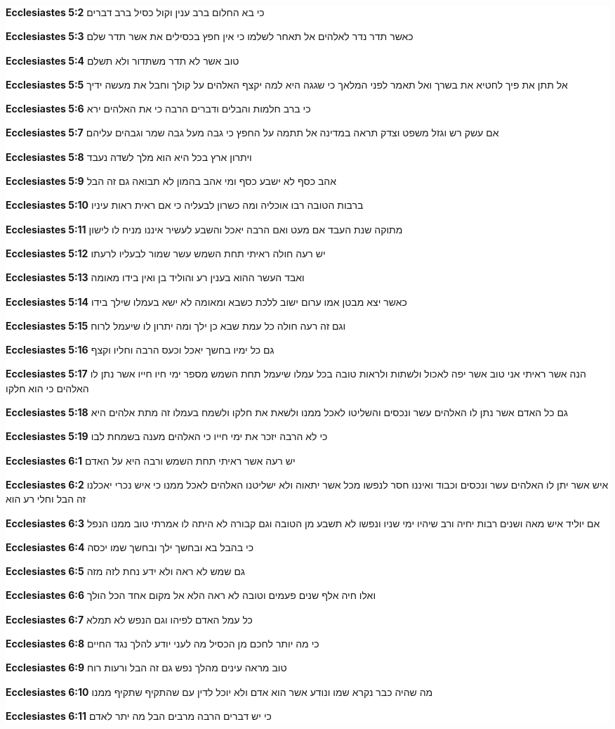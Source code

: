 **Ecclesiastes 5:2**   כי בא החלום ברב ענין וקול כסיל ברב דברים

**Ecclesiastes 5:3**   כאשר תדר נדר ל͏אלהים אל תאחר לשלמו כי אין חפץ בכסילים את אשר תדר שלם

**Ecclesiastes 5:4**   טוב אשר לא תדר משתדור ולא תשלם

**Ecclesiastes 5:5**   אל תתן את פיך לחטיא את בשרך ואל תאמר לפני המלאך כי שגגה היא למה יקצף האלהים על קולך וחבל את מעשה ידיך

**Ecclesiastes 5:6**   כי ברב חלמות והבלים ודברים הרבה כי את האלהים ירא

**Ecclesiastes 5:7**   אם עשק רש וגזל משפט וצדק תראה במדינה אל תתמה על החפץ כי גבה מעל גבה שמר וגבהים עליהם

**Ecclesiastes 5:8**   ויתרון ארץ בכל היא הוא מלך לשדה נעבד

**Ecclesiastes 5:9**   אהב כסף לא ישבע כסף ומי אהב בהמון לא תבואה גם זה הבל

**Ecclesiastes 5:10**   ברבות הטובה רבו אוכליה ומה כשרון לבעליה כי אם ראית ראות עיניו

**Ecclesiastes 5:11**   מתוקה שנת העבד אם מעט ואם הרבה יאכל והשבע לעשיר איננו מניח לו לישון

**Ecclesiastes 5:12**   יש רעה חולה ראיתי תחת השמש עשר שמור לבעליו לרעתו

**Ecclesiastes 5:13**   ואבד העשר ההוא בענין רע והוליד בן ואין בידו מאומה

**Ecclesiastes 5:14**   כאשר יצא מבטן אמו ערום ישוב ללכת כשבא ומאומה לא ישא בעמלו שילך בידו

**Ecclesiastes 5:15**   וגם זה רעה חולה כל עמת שבא כן ילך ומה יתרון לו שיעמל לרוח

**Ecclesiastes 5:16**   גם כל ימיו בחשך יאכל וכעס הרבה וחליו וקצף

**Ecclesiastes 5:17**   הנה אשר ראיתי אני טוב אשר יפה לאכול ולשתות ולראות טובה בכל עמלו שיעמל תחת השמש מספר ימי חיו חייו אשר נתן לו האלהים כי הוא חלקו

**Ecclesiastes 5:18**   גם כל האדם אשר נתן לו האלהים עשר ונכסים והשליטו לאכל ממנו ולשאת את חלקו ולשמח בעמלו זה מתת אלהים היא

**Ecclesiastes 5:19**   כי לא הרבה יזכר את ימי חייו כי האלהים מענה בשמחת לבו

**Ecclesiastes 6:1**   יש רעה אשר ראיתי תחת השמש ורבה היא על האדם

**Ecclesiastes 6:2**   איש אשר יתן לו האלהים עשר ונכסים וכבוד ואיננו חסר לנפשו מכל אשר יתאוה ולא ישליטנו האלהים לאכל ממנו כי איש נכרי יאכלנו זה הבל וחלי רע הוא

**Ecclesiastes 6:3**   אם יוליד איש מאה ושנים רבות יחיה ורב שיהיו ימי שניו ונפשו לא תשבע מן הטובה וגם קבורה לא היתה לו אמרתי טוב ממנו הנפל

**Ecclesiastes 6:4**   כי בהבל בא ובחשך ילך ובחשך שמו יכסה

**Ecclesiastes 6:5**   גם שמש לא ראה ולא ידע נחת לזה מזה

**Ecclesiastes 6:6**   ואלו חיה אלף שנים פעמים וטובה לא ראה הלא אל מקום אחד הכל הולך

**Ecclesiastes 6:7**   כל עמל האדם לפיהו וגם הנפש לא תמלא

**Ecclesiastes 6:8**   כי מה יותר לחכם מן הכסיל מה לעני יודע להלך נגד החיים

**Ecclesiastes 6:9**   טוב מראה עינים מהלך נפש גם זה הבל ורעות רוח

**Ecclesiastes 6:10**   מה שהיה כבר נקרא שמו ונודע אשר הוא אדם ולא יוכל לדין עם שהתקיף שתקיף ממנו

**Ecclesiastes 6:11**   כי יש דברים הרבה מרבים הבל מה יתר לאדם
